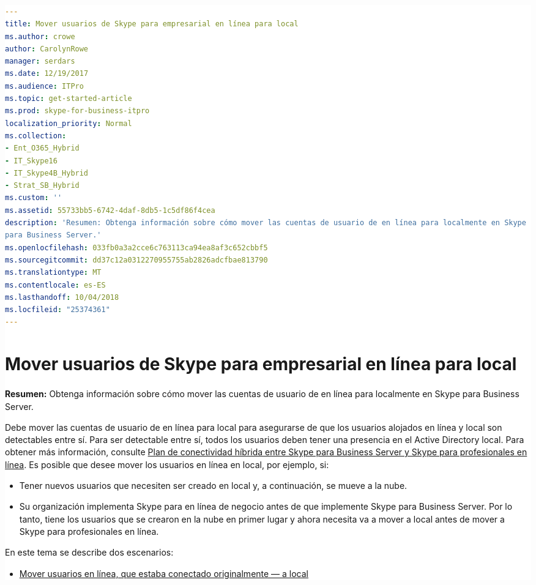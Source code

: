 ```yaml
---
title: Mover usuarios de Skype para empresarial en línea para local
ms.author: crowe
author: CarolynRowe
manager: serdars
ms.date: 12/19/2017
ms.audience: ITPro
ms.topic: get-started-article
ms.prod: skype-for-business-itpro
localization_priority: Normal
ms.collection:
- Ent_O365_Hybrid
- IT_Skype16
- IT_Skype4B_Hybrid
- Strat_SB_Hybrid
ms.custom: ''
ms.assetid: 55733bb5-6742-4daf-8db5-1c5df86f4cea
description: 'Resumen: Obtenga información sobre cómo mover las cuentas de usuario de en línea para localmente en Skype para Business Server.'
ms.openlocfilehash: 033fb0a3a2cce6c763113ca94ea8af3c652cbbf5
ms.sourcegitcommit: dd37c12a0312270955755ab2826adcfbae813790
ms.translationtype: MT
ms.contentlocale: es-ES
ms.lasthandoff: 10/04/2018
ms.locfileid: "25374361"
---
```

# <a name="move-users-from-skype-for-business-online-to-on-premises"></a>Mover usuarios de Skype para empresarial en línea para local

**Resumen:** Obtenga información sobre cómo mover las cuentas de usuario de en línea para localmente en Skype para Business Server.

Debe mover las cuentas de usuario de en línea para local para asegurarse de que los usuarios alojados en línea y local son detectables entre sí. Para ser detectable entre sí, todos los usuarios deben tener una presencia en el Active Directory local. Para obtener más información, consulte [Plan de conectividad híbrida entre Skype para Business Server y Skype para profesionales en línea](../../skype-for-business-hybrid-solutions/plan-hybrid-connectivity.md). Es posible que desee mover los usuarios en línea en local, por ejemplo, si:

- Tener nuevos usuarios que necesiten ser creado en local y, a continuación, se mueve a la nube.

- Su organización implementa Skype para en línea de negocio antes de que implemente Skype para Business Server. Por lo tanto, tiene los usuarios que se crearon en la nube en primer lugar y ahora necesita va a mover a local antes de mover a Skype para profesionales en línea.

En este tema se describe dos escenarios:

- [Mover usuarios en línea, que estaba conectado originalmente — a local](move-users-from-skype-for-business-online-to-on-premises.md#BKMK_originallyonline)
